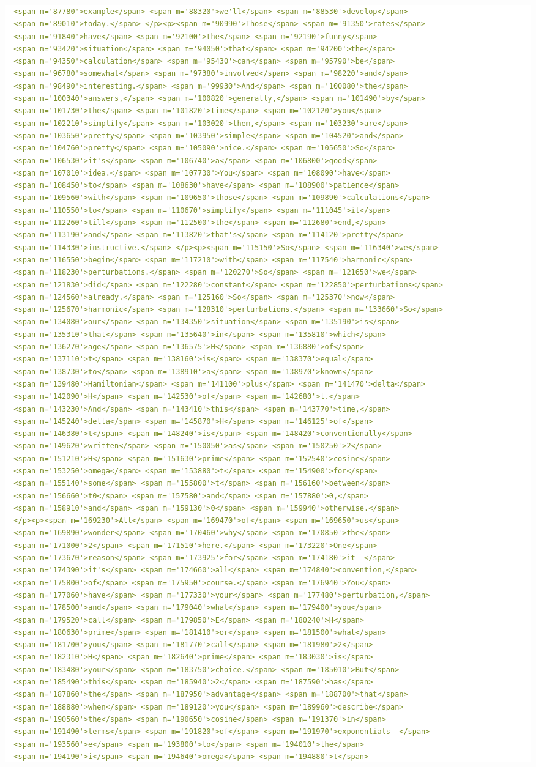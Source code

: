 ```yaml
  <span m='87780'>example</span> <span m='88320'>we'll</span> <span m='88530'>develop</span>
  <span m='89010'>today.</span> </p><p><span m='90990'>Those</span> <span m='91350'>rates</span>
  <span m='91840'>have</span> <span m='92100'>the</span> <span m='92190'>funny</span>
  <span m='93420'>situation</span> <span m='94050'>that</span> <span m='94200'>the</span>
  <span m='94350'>calculation</span> <span m='95430'>can</span> <span m='95790'>be</span>
  <span m='96780'>somewhat</span> <span m='97380'>involved</span> <span m='98220'>and</span>
  <span m='98490'>interesting.</span> <span m='99930'>And</span> <span m='100080'>the</span>
  <span m='100340'>answers,</span> <span m='100820'>generally,</span> <span m='101490'>by</span>
  <span m='101730'>the</span> <span m='101820'>time</span> <span m='102120'>you</span>
  <span m='102210'>simplify</span> <span m='103020'>them,</span> <span m='103230'>are</span>
  <span m='103650'>pretty</span> <span m='103950'>simple</span> <span m='104520'>and</span>
  <span m='104760'>pretty</span> <span m='105090'>nice.</span> <span m='105650'>So</span>
  <span m='106530'>it's</span> <span m='106740'>a</span> <span m='106800'>good</span>
  <span m='107010'>idea.</span> <span m='107730'>You</span> <span m='108090'>have</span>
  <span m='108450'>to</span> <span m='108630'>have</span> <span m='108900'>patience</span>
  <span m='109560'>with</span> <span m='109650'>those</span> <span m='109890'>calculations</span>
  <span m='110550'>to</span> <span m='110670'>simplify</span> <span m='111045'>it</span>
  <span m='112260'>till</span> <span m='112500'>the</span> <span m='112680'>end,</span>
  <span m='113190'>and</span> <span m='113820'>that's</span> <span m='114120'>pretty</span>
  <span m='114330'>instructive.</span> </p><p><span m='115150'>So</span> <span m='116340'>we</span>
  <span m='116550'>begin</span> <span m='117210'>with</span> <span m='117540'>harmonic</span>
  <span m='118230'>perturbations.</span> <span m='120270'>So</span> <span m='121650'>we</span>
  <span m='121830'>did</span> <span m='122280'>constant</span> <span m='122850'>perturbations</span>
  <span m='124560'>already.</span> <span m='125160'>So</span> <span m='125370'>now</span>
  <span m='125670'>harmonic</span> <span m='128310'>perturbations.</span> <span m='133660'>So</span>
  <span m='134080'>our</span> <span m='134350'>situation</span> <span m='135190'>is</span>
  <span m='135310'>that</span> <span m='135640'>in</span> <span m='135810'>which</span>
  <span m='136270'>age</span> <span m='136575'>H</span> <span m='136880'>of</span>
  <span m='137110'>t</span> <span m='138160'>is</span> <span m='138370'>equal</span>
  <span m='138730'>to</span> <span m='138910'>a</span> <span m='138970'>known</span>
  <span m='139480'>Hamiltonian</span> <span m='141100'>plus</span> <span m='141470'>delta</span>
  <span m='142090'>H</span> <span m='142530'>of</span> <span m='142680'>t.</span>
  <span m='143230'>And</span> <span m='143410'>this</span> <span m='143770'>time,</span>
  <span m='145240'>delta</span> <span m='145870'>H</span> <span m='146125'>of</span>
  <span m='146380'>t</span> <span m='148240'>is</span> <span m='148420'>conventionally</span>
  <span m='149620'>written</span> <span m='150050'>as</span> <span m='150250'>2</span>
  <span m='151210'>H</span> <span m='151630'>prime</span> <span m='152540'>cosine</span>
  <span m='153250'>omega</span> <span m='153880'>t</span> <span m='154900'>for</span>
  <span m='155140'>some</span> <span m='155800'>t</span> <span m='156160'>between</span>
  <span m='156660'>t0</span> <span m='157580'>and</span> <span m='157880'>0,</span>
  <span m='158910'>and</span> <span m='159130'>0</span> <span m='159940'>otherwise.</span>
  </p><p><span m='169230'>All</span> <span m='169470'>of</span> <span m='169650'>us</span>
  <span m='169890'>wonder</span> <span m='170460'>why</span> <span m='170850'>the</span>
  <span m='171000'>2</span> <span m='171510'>here.</span> <span m='173220'>One</span>
  <span m='173670'>reason</span> <span m='173925'>for</span> <span m='174180'>it--</span>
  <span m='174390'>it's</span> <span m='174660'>all</span> <span m='174840'>convention,</span>
  <span m='175800'>of</span> <span m='175950'>course.</span> <span m='176940'>You</span>
  <span m='177060'>have</span> <span m='177330'>your</span> <span m='177480'>perturbation,</span>
  <span m='178500'>and</span> <span m='179040'>what</span> <span m='179400'>you</span>
  <span m='179520'>call</span> <span m='179850'>E</span> <span m='180240'>H</span>
  <span m='180630'>prime</span> <span m='181410'>or</span> <span m='181500'>what</span>
  <span m='181700'>you</span> <span m='181770'>call</span> <span m='181980'>2</span>
  <span m='182310'>H</span> <span m='182640'>prime</span> <span m='183030'>is</span>
  <span m='183480'>your</span> <span m='183750'>choice.</span> <span m='185010'>But</span>
  <span m='185490'>this</span> <span m='185940'>2</span> <span m='187590'>has</span>
  <span m='187860'>the</span> <span m='187950'>advantage</span> <span m='188700'>that</span>
  <span m='188880'>when</span> <span m='189120'>you</span> <span m='189960'>describe</span>
  <span m='190560'>the</span> <span m='190650'>cosine</span> <span m='191370'>in</span>
  <span m='191490'>terms</span> <span m='191820'>of</span> <span m='191970'>exponentials--</span>
  <span m='193560'>e</span> <span m='193800'>to</span> <span m='194010'>the</span>
  <span m='194190'>i</span> <span m='194640'>omega</span> <span m='194880'>t</span>
```